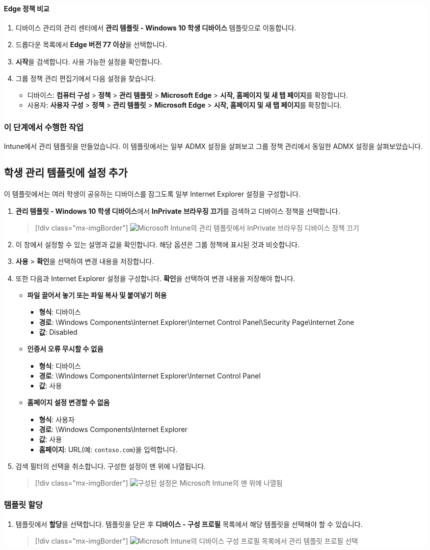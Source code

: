 #### <a name="compare-an-edge-policy"></a>Edge 정책 비교

1. 디바이스 관리의 관리 센터에서 **관리 템플릿 - Windows 10 학생 디바이스** 템플릿으로 이동합니다.
2. 드롭다운 목록에서 **Edge 버전 77 이상**을 선택합니다.
3. **시작**을 검색합니다. 사용 가능한 설정을 확인합니다.
4. 그룹 정책 관리 편집기에서 다음 설정을 찾습니다.

    - 디바이스: **컴퓨터 구성** > **정책** > **관리 템플릿** > **Microsoft Edge** > **시작, 홈페이지 및 새 탭 페이지**를 확장합니다.
    - 사용자: **사용자 구성** > **정책** > **관리 템플릿** > **Microsoft Edge** > **시작, 홈페이지 및 새 탭 페이지**를 확장합니다.

### <a name="what-did-i-just-do"></a>이 단계에서 수행한 작업

Intune에서 관리 템플릿을 만들었습니다. 이 템플릿에서는 일부 ADMX 설정을 살펴보고 그룹 정책 관리에서 동일한 ADMX 설정을 살펴보았습니다.

## <a name="add-settings-to-the-students-admin-template"></a>학생 관리 템플릿에 설정 추가

이 템플릿에서는 여러 학생이 공유하는 디바이스를 잠그도록 일부 Internet Explorer 설정을 구성합니다.

1. **관리 템플릿 - Windows 10 학생 디바이스**에서 **InPrivate 브라우징 끄기**를 검색하고 디바이스 정책을 선택합니다.

    > [!div class="mx-imgBorder"]
    > ![Microsoft Intune의 관리 템플릿에서 InPrivate 브라우징 디바이스 정책 끄기](./media/tutorial-walkthrough-administrative-templates/turn-off-inprivate-browsing-administrative-template.png)

2. 이 창에서 설정할 수 있는 설명과 값을 확인합니다. 해당 옵션은 그룹 정책에 표시된 것과 비슷합니다.
3. **사용** > **확인**을 선택하여 변경 내용을 저장합니다.
4. 또한 다음과 Internet Explorer 설정을 구성합니다. **확인**을 선택하여 변경 내용을 저장해야 합니다.

    - **파일 끌어서 놓기 또는 파일 복사 및 붙여넣기 허용**
      - **형식**: 디바이스
      - **경로**: \Windows Components\Internet Explorer\Internet Control Panel\Security Page\Internet Zone
      - **값**: Disabled

    - **인증서 오류 무시할 수 없음**
      - **형식**: 디바이스
      - **경로**: \Windows Components\Internet Explorer\Internet Control Panel
      - **값**: 사용

    - **홈페이지 설정 변경할 수 없음**
      - **형식**: 사용자
      - **경로**: \Windows Components\Internet Explorer
      - **값**: 사용
      - **홈페이지**: URL(예: `contoso.com`)을 입력합니다.

5. 검색 필터의 선택을 취소합니다. 구성한 설정이 맨 위에 나열됩니다.

    > [!div class="mx-imgBorder"]
    > ![구성된 설정은 Microsoft Intune의 맨 위에 나열됨](./media/tutorial-walkthrough-administrative-templates/configured-settings-administrative-template.png)

### <a name="assign-your-template"></a>템플릿 할당

1. 템플릿에서 **할당**을 선택합니다. 템플릿을 닫은 후 **디바이스 - 구성 프로필** 목록에서 해당 템플릿을 선택해야 할 수 있습니다.

    > [!div class="mx-imgBorder"]
    > ![Microsoft Intune의 디바이스 구성 프로필 목록에서 관리 템플릿 프로필 선택](./media/tutorial-walkthrough-administrative-templates/filter-administrative-template-device-configuration-profiles-list.png)
